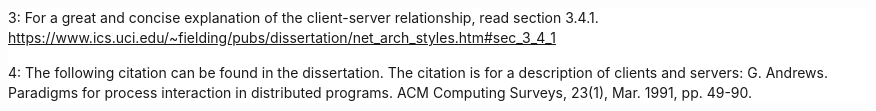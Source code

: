 <a name="footnote3">3</a>: For a great and concise explanation of the client-server relationship, read section 3.4.1.
https://www.ics.uci.edu/~fielding/pubs/dissertation/net_arch_styles.htm#sec_3_4_1

<a name="footnote4">4</a>: The following citation can be found in the dissertation. The citation is for a description of clients and servers: G. Andrews. Paradigms for process interaction in distributed programs. ACM Computing Surveys, 23(1), Mar. 1991, pp. 49-90.
